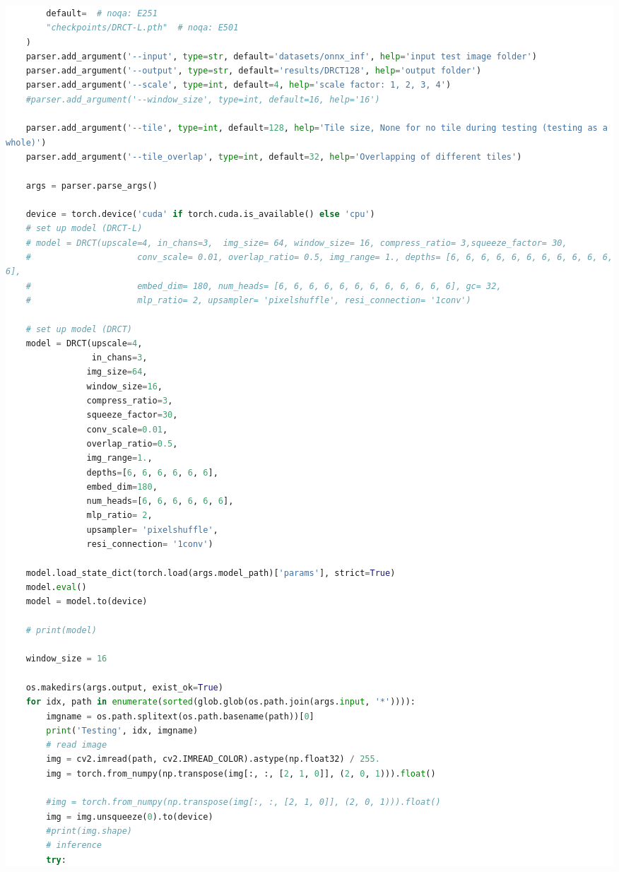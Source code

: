 ```python
        default=  # noqa: E251
        "checkpoints/DRCT-L.pth"  # noqa: E501
    )
    parser.add_argument('--input', type=str, default='datasets/onnx_inf', help='input test image folder')
    parser.add_argument('--output', type=str, default='results/DRCT128', help='output folder')
    parser.add_argument('--scale', type=int, default=4, help='scale factor: 1, 2, 3, 4')
    #parser.add_argument('--window_size', type=int, default=16, help='16')
    
    parser.add_argument('--tile', type=int, default=128, help='Tile size, None for no tile during testing (testing as a whole)')
    parser.add_argument('--tile_overlap', type=int, default=32, help='Overlapping of different tiles')
    
    args = parser.parse_args()

    device = torch.device('cuda' if torch.cuda.is_available() else 'cpu')
    # set up model (DRCT-L)
    # model = DRCT(upscale=4, in_chans=3,  img_size= 64, window_size= 16, compress_ratio= 3,squeeze_factor= 30,
    #                     conv_scale= 0.01, overlap_ratio= 0.5, img_range= 1., depths= [6, 6, 6, 6, 6, 6, 6, 6, 6, 6, 6, 6],
    #                     embed_dim= 180, num_heads= [6, 6, 6, 6, 6, 6, 6, 6, 6, 6, 6, 6], gc= 32,
    #                     mlp_ratio= 2, upsampler= 'pixelshuffle', resi_connection= '1conv')

    # set up model (DRCT)
    model = DRCT(upscale=4,
                 in_chans=3,
                img_size=64,
                window_size=16,
                compress_ratio=3,
                squeeze_factor=30,
                conv_scale=0.01,
                overlap_ratio=0.5,
                img_range=1.,
                depths=[6, 6, 6, 6, 6, 6],
                embed_dim=180,
                num_heads=[6, 6, 6, 6, 6, 6],
                mlp_ratio= 2,
                upsampler= 'pixelshuffle',
                resi_connection= '1conv')

    model.load_state_dict(torch.load(args.model_path)['params'], strict=True)
    model.eval()
    model = model.to(device)
    
    # print(model)
    
    window_size = 16
    
    os.makedirs(args.output, exist_ok=True)
    for idx, path in enumerate(sorted(glob.glob(os.path.join(args.input, '*')))):
        imgname = os.path.splitext(os.path.basename(path))[0]
        print('Testing', idx, imgname)
        # read image
        img = cv2.imread(path, cv2.IMREAD_COLOR).astype(np.float32) / 255.
        img = torch.from_numpy(np.transpose(img[:, :, [2, 1, 0]], (2, 0, 1))).float()
        
        #img = torch.from_numpy(np.transpose(img[:, :, [2, 1, 0]], (2, 0, 1))).float()
        img = img.unsqueeze(0).to(device)
        #print(img.shape)
        # inference
        try:
```